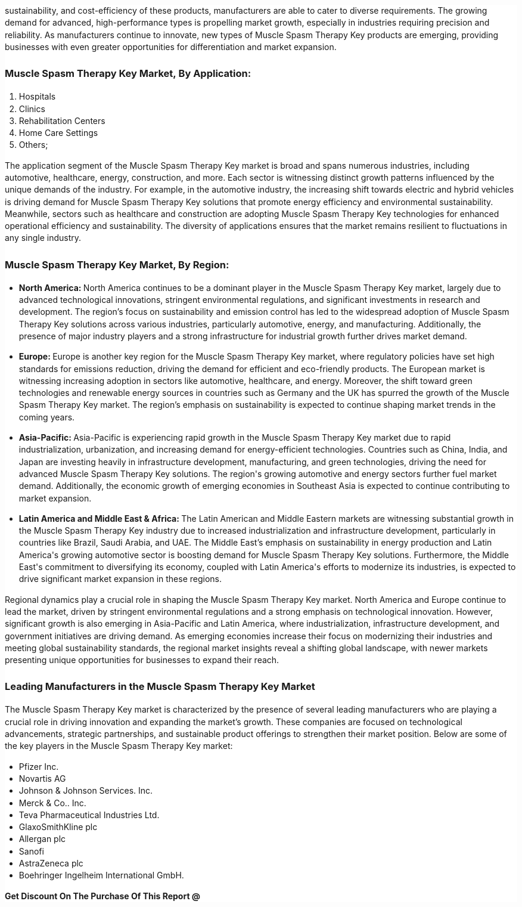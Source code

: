 sustainability, and cost-efficiency of these products, manufacturers are able to cater to diverse requirements. The growing demand for advanced, high-performance types is propelling market growth, especially in industries requiring precision and reliability. As manufacturers continue to innovate, new types of Muscle Spasm Therapy Key products are emerging, providing businesses with even greater opportunities for differentiation and market expansion.</p><h3>Muscle Spasm Therapy Key Market,&nbsp;By Application:</h3><ol><li>Hospitals<li> Clinics<li> Rehabilitation Centers<li> Home Care Settings<li> Others;</li></ol><p>The application segment of the Muscle Spasm Therapy Key market is broad and spans numerous industries, including automotive, healthcare, energy, construction, and more. Each sector is witnessing distinct growth patterns influenced by the unique demands of the industry. For example, in the automotive industry, the increasing shift towards electric and hybrid vehicles is driving demand for Muscle Spasm Therapy Key solutions that promote energy efficiency and environmental sustainability. Meanwhile, sectors such as healthcare and construction are adopting Muscle Spasm Therapy Key technologies for enhanced operational efficiency and sustainability. The diversity of applications ensures that the market remains resilient to fluctuations in any single industry.</p><h3>Muscle Spasm Therapy Key Market, By Region:</h3><ul><li><p><strong>North America:&nbsp;</strong>North America continues to be a dominant player in the Muscle Spasm Therapy Key market, largely due to advanced technological innovations, stringent environmental regulations, and significant investments in research and development. The region&rsquo;s focus on sustainability and emission control has led to the widespread adoption of Muscle Spasm Therapy Key solutions across various industries, particularly automotive, energy, and manufacturing. Additionally, the presence of major industry players and a strong infrastructure for industrial growth further drives market demand.</p></li><li><p><strong><strong>Europe:&nbsp;</strong></strong>Europe is another key region for the Muscle Spasm Therapy Key market, where regulatory policies have set high standards for emissions reduction, driving the demand for efficient and eco-friendly products. The European market is witnessing increasing adoption in sectors like automotive, healthcare, and energy. Moreover, the shift toward green technologies and renewable energy sources in countries such as Germany and the UK has spurred the growth of the Muscle Spasm Therapy Key market. The region&rsquo;s emphasis on sustainability is expected to continue shaping market trends in the coming years.</p></li><li><p><strong><strong>Asia-Pacific:&nbsp;</strong></strong>Asia-Pacific is experiencing rapid growth in the Muscle Spasm Therapy Key market due to rapid industrialization, urbanization, and increasing demand for energy-efficient technologies. Countries such as China, India, and Japan are investing heavily in infrastructure development, manufacturing, and green technologies, driving the need for advanced Muscle Spasm Therapy Key solutions. The region's growing automotive and energy sectors further fuel market demand. Additionally, the economic growth of emerging economies in Southeast Asia is expected to continue contributing to market expansion.</p></li><li><p><strong><strong>Latin America and Middle East &amp; Africa:&nbsp;</strong></strong>The Latin American and Middle Eastern markets are witnessing substantial growth in the Muscle Spasm Therapy Key industry due to increased industrialization and infrastructure development, particularly in countries like Brazil, Saudi Arabia, and UAE. The Middle East&rsquo;s emphasis on sustainability in energy production and Latin America's growing automotive sector is boosting demand for Muscle Spasm Therapy Key solutions. Furthermore, the Middle East's commitment to diversifying its economy, coupled with Latin America's efforts to modernize its industries, is expected to drive significant market expansion in these regions.</p></li></ul><p>Regional dynamics play a crucial role in shaping the Muscle Spasm Therapy Key market. North America and Europe continue to lead the market, driven by stringent environmental regulations and a strong emphasis on technological innovation. However, significant growth is also emerging in Asia-Pacific and Latin America, where industrialization, infrastructure development, and government initiatives are driving demand. As emerging economies increase their focus on modernizing their industries and meeting global sustainability standards, the regional market insights reveal a shifting global landscape, with newer markets presenting unique opportunities for businesses to expand their reach.</p><h3><strong>Leading Manufacturers in the Muscle Spasm Therapy Key Market</strong></h3><p>The Muscle Spasm Therapy Key market is characterized by the presence of several leading manufacturers who are playing a crucial role in driving innovation and expanding the market&rsquo;s growth. These companies are focused on technological advancements, strategic partnerships, and sustainable product offerings to strengthen their market position. Below are some of the key players in the Muscle Spasm Therapy Key market:</p></div><div class="article-main__content" data-test-id="publishing-text-block"><ul><li><span class="">Pfizer Inc.<li> Novartis AG<li> Johnson & Johnson Services. Inc.<li> Merck & Co.. Inc.<li> Teva Pharmaceutical Industries Ltd.<li> GlaxoSmithKline plc<li> Allergan plc<li> Sanofi<li> AstraZeneca plc<li> Boehringer Ingelheim International GmbH.</span></li></ul></div><div class="article-main__content" data-test-id="publishing-text-block"><p><span class="font-[700]"><strong>Get Discount On The Purchase Of This Report @</strong>